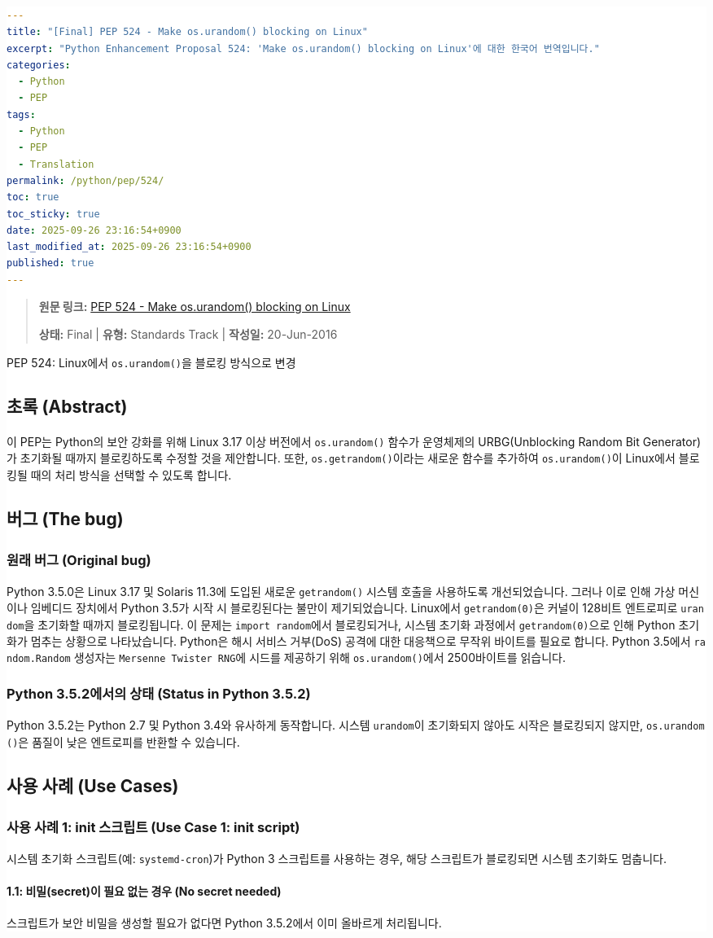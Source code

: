 ```yaml
---
title: "[Final] PEP 524 - Make os.urandom() blocking on Linux"
excerpt: "Python Enhancement Proposal 524: 'Make os.urandom() blocking on Linux'에 대한 한국어 번역입니다."
categories:
  - Python
  - PEP
tags:
  - Python
  - PEP
  - Translation
permalink: /python/pep/524/
toc: true
toc_sticky: true
date: 2025-09-26 23:16:54+0900
last_modified_at: 2025-09-26 23:16:54+0900
published: true
---
```

> **원문 링크:** [PEP 524 - Make os.urandom() blocking on Linux](https://peps.python.org/pep-0524/)
>
> **상태:** Final | **유형:** Standards Track | **작성일:** 20-Jun-2016

PEP 524: Linux에서 `os.urandom()`을 블로킹 방식으로 변경

## 초록 (Abstract)
이 PEP는 Python의 보안 강화를 위해 Linux 3.17 이상 버전에서 `os.urandom()` 함수가 운영체제의 URBG(Unblocking Random Bit Generator)가 초기화될 때까지 블로킹하도록 수정할 것을 제안합니다. 또한, `os.getrandom()`이라는 새로운 함수를 추가하여 `os.urandom()`이 Linux에서 블로킹될 때의 처리 방식을 선택할 수 있도록 합니다.

## 버그 (The bug)

### 원래 버그 (Original bug)
Python 3.5.0은 Linux 3.17 및 Solaris 11.3에 도입된 새로운 `getrandom()` 시스템 호출을 사용하도록 개선되었습니다. 그러나 이로 인해 가상 머신이나 임베디드 장치에서 Python 3.5가 시작 시 블로킹된다는 불만이 제기되었습니다. Linux에서 `getrandom(0)`은 커널이 128비트 엔트로피로 `urandom`을 초기화할 때까지 블로킹됩니다. 이 문제는 `import random`에서 블로킹되거나, 시스템 초기화 과정에서 `getrandom(0)`으로 인해 Python 초기화가 멈추는 상황으로 나타났습니다. Python은 해시 서비스 거부(DoS) 공격에 대한 대응책으로 무작위 바이트를 필요로 합니다. Python 3.5에서 `random.Random` 생성자는 `Mersenne Twister RNG`에 시드를 제공하기 위해 `os.urandom()`에서 2500바이트를 읽습니다.

### Python 3.5.2에서의 상태 (Status in Python 3.5.2)
Python 3.5.2는 Python 2.7 및 Python 3.4와 유사하게 동작합니다. 시스템 `urandom`이 초기화되지 않아도 시작은 블로킹되지 않지만, `os.urandom()`은 품질이 낮은 엔트로피를 반환할 수 있습니다.

## 사용 사례 (Use Cases)

### 사용 사례 1: init 스크립트 (Use Case 1: init script)
시스템 초기화 스크립트(예: `systemd-cron`)가 Python 3 스크립트를 사용하는 경우, 해당 스크립트가 블로킹되면 시스템 초기화도 멈춥니다.

#### 1.1: 비밀(secret)이 필요 없는 경우 (No secret needed)
스크립트가 보안 비밀을 생성할 필요가 없다면 Python 3.5.2에서 이미 올바르게 처리됩니다.
